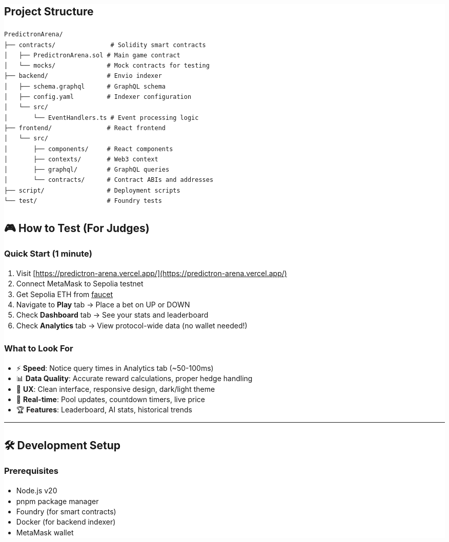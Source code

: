 ## Project Structure

```
PredictronArena/
├── contracts/               # Solidity smart contracts
│   ├── PredictronArena.sol # Main game contract
│   └── mocks/              # Mock contracts for testing
├── backend/                # Envio indexer
│   ├── schema.graphql      # GraphQL schema
│   ├── config.yaml         # Indexer configuration
│   └── src/
│       └── EventHandlers.ts # Event processing logic
├── frontend/               # React frontend
│   └── src/
│       ├── components/     # React components
│       ├── contexts/       # Web3 context
│       ├── graphql/        # GraphQL queries
│       └── contracts/      # Contract ABIs and addresses
├── script/                 # Deployment scripts
└── test/                   # Foundry tests
```

## 🎮 How to Test (For Judges)

### Quick Start (1 minute)
1. Visit [https://predictron-arena.vercel.app/](https://predictron-arena.vercel.app/)
2. Connect MetaMask to Sepolia testnet
3. Get Sepolia ETH from [faucet](https://sepoliafaucet.com/)
4. Navigate to **Play** tab → Place a bet on UP or DOWN
5. Check **Dashboard** tab → See your stats and leaderboard
6. Check **Analytics** tab → View protocol-wide data (no wallet needed!)

### What to Look For
- ⚡ **Speed**: Notice query times in Analytics tab (~50-100ms)
- 📊 **Data Quality**: Accurate reward calculations, proper hedge handling
- 🎨 **UX**: Clean interface, responsive design, dark/light theme
- 🔄 **Real-time**: Pool updates, countdown timers, live price
- 🏆 **Features**: Leaderboard, AI stats, historical trends

---

## 🛠️ Development Setup

### Prerequisites
- Node.js v20
- pnpm package manager
- Foundry (for smart contracts)
- Docker (for backend indexer)
- MetaMask wallet
